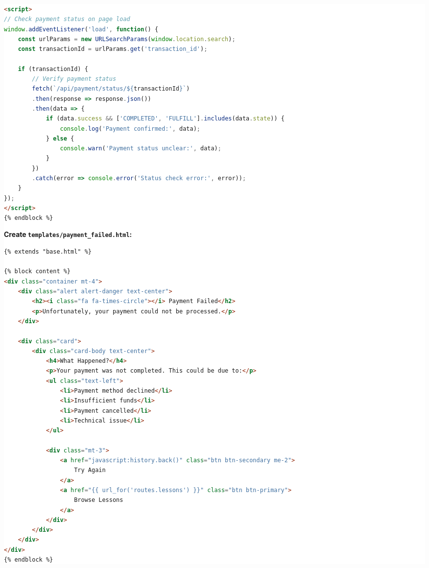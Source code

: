 ```html
<script>
// Check payment status on page load
window.addEventListener('load', function() {
    const urlParams = new URLSearchParams(window.location.search);
    const transactionId = urlParams.get('transaction_id');
    
    if (transactionId) {
        // Verify payment status
        fetch(`/api/payment/status/${transactionId}`)
        .then(response => response.json())
        .then(data => {
            if (data.success && ['COMPLETED', 'FULFILL'].includes(data.state)) {
                console.log('Payment confirmed:', data);
            } else {
                console.warn('Payment status unclear:', data);
            }
        })
        .catch(error => console.error('Status check error:', error));
    }
});
</script>
{% endblock %}
```

**Create `templates/payment_failed.html`:**

```html
{% extends "base.html" %}

{% block content %}
<div class="container mt-4">
    <div class="alert alert-danger text-center">
        <h2><i class="fa fa-times-circle"></i> Payment Failed</h2>
        <p>Unfortunately, your payment could not be processed.</p>
    </div>
    
    <div class="card">
        <div class="card-body text-center">
            <h4>What Happened?</h4>
            <p>Your payment was not completed. This could be due to:</p>
            <ul class="text-left">
                <li>Payment method declined</li>
                <li>Insufficient funds</li>
                <li>Payment cancelled</li>
                <li>Technical issue</li>
            </ul>
            
            <div class="mt-3">
                <a href="javascript:history.back()" class="btn btn-secondary me-2">
                    Try Again
                </a>
                <a href="{{ url_for('routes.lessons') }}" class="btn btn-primary">
                    Browse Lessons
                </a>
            </div>
        </div>
    </div>
</div>
{% endblock %}
```
